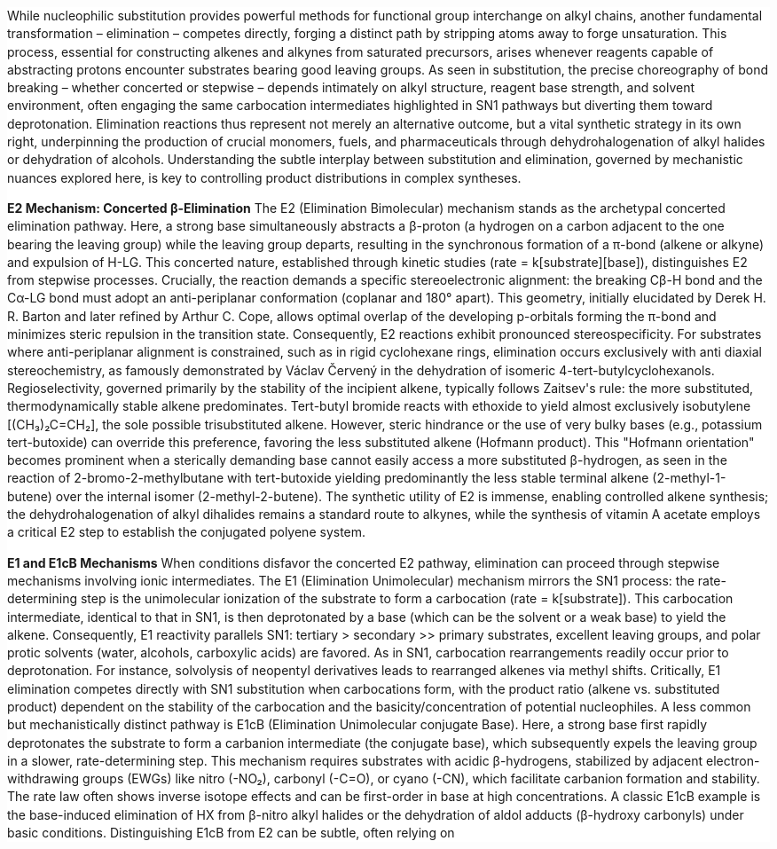 While nucleophilic substitution provides powerful methods for functional group interchange on alkyl chains, another fundamental transformation – elimination – competes directly, forging a distinct path by stripping atoms away to forge unsaturation. This process, essential for constructing alkenes and alkynes from saturated precursors, arises whenever reagents capable of abstracting protons encounter substrates bearing good leaving groups. As seen in substitution, the precise choreography of bond breaking – whether concerted or stepwise – depends intimately on alkyl structure, reagent base strength, and solvent environment, often engaging the same carbocation intermediates highlighted in SN1 pathways but diverting them toward deprotonation. Elimination reactions thus represent not merely an alternative outcome, but a vital synthetic strategy in its own right, underpinning the production of crucial monomers, fuels, and pharmaceuticals through dehydrohalogenation of alkyl halides or dehydration of alcohols. Understanding the subtle interplay between substitution and elimination, governed by mechanistic nuances explored here, is key to controlling product distributions in complex syntheses.

**E2 Mechanism: Concerted β-Elimination**
The E2 (Elimination Bimolecular) mechanism stands as the archetypal concerted elimination pathway. Here, a strong base simultaneously abstracts a β-proton (a hydrogen on a carbon adjacent to the one bearing the leaving group) while the leaving group departs, resulting in the synchronous formation of a π-bond (alkene or alkyne) and expulsion of H-LG. This concerted nature, established through kinetic studies (rate = k[substrate][base]), distinguishes E2 from stepwise processes. Crucially, the reaction demands a specific stereoelectronic alignment: the breaking Cβ-H bond and the Cα-LG bond must adopt an anti-periplanar conformation (coplanar and 180° apart). This geometry, initially elucidated by Derek H. R. Barton and later refined by Arthur C. Cope, allows optimal overlap of the developing p-orbitals forming the π-bond and minimizes steric repulsion in the transition state. Consequently, E2 reactions exhibit pronounced stereospecificity. For substrates where anti-periplanar alignment is constrained, such as in rigid cyclohexane rings, elimination occurs exclusively with anti diaxial stereochemistry, as famously demonstrated by Václav Červený in the dehydration of isomeric 4-tert-butylcyclohexanols. Regioselectivity, governed primarily by the stability of the incipient alkene, typically follows Zaitsev's rule: the more substituted, thermodynamically stable alkene predominates. Tert-butyl bromide reacts with ethoxide to yield almost exclusively isobutylene [(CH₃)₂C=CH₂], the sole possible trisubstituted alkene. However, steric hindrance or the use of very bulky bases (e.g., potassium tert-butoxide) can override this preference, favoring the less substituted alkene (Hofmann product). This "Hofmann orientation" becomes prominent when a sterically demanding base cannot easily access a more substituted β-hydrogen, as seen in the reaction of 2-bromo-2-methylbutane with tert-butoxide yielding predominantly the less stable terminal alkene (2-methyl-1-butene) over the internal isomer (2-methyl-2-butene). The synthetic utility of E2 is immense, enabling controlled alkene synthesis; the dehydrohalogenation of alkyl dihalides remains a standard route to alkynes, while the synthesis of vitamin A acetate employs a critical E2 step to establish the conjugated polyene system.

**E1 and E1cB Mechanisms**
When conditions disfavor the concerted E2 pathway, elimination can proceed through stepwise mechanisms involving ionic intermediates. The E1 (Elimination Unimolecular) mechanism mirrors the SN1 process: the rate-determining step is the unimolecular ionization of the substrate to form a carbocation (rate = k[substrate]). This carbocation intermediate, identical to that in SN1, is then deprotonated by a base (which can be the solvent or a weak base) to yield the alkene. Consequently, E1 reactivity parallels SN1: tertiary > secondary >> primary substrates, excellent leaving groups, and polar protic solvents (water, alcohols, carboxylic acids) are favored. As in SN1, carbocation rearrangements readily occur prior to deprotonation. For instance, solvolysis of neopentyl derivatives leads to rearranged alkenes via methyl shifts. Critically, E1 elimination competes directly with SN1 substitution when carbocations form, with the product ratio (alkene vs. substituted product) dependent on the stability of the carbocation and the basicity/concentration of potential nucleophiles. A less common but mechanistically distinct pathway is E1cB (Elimination Unimolecular conjugate Base). Here, a strong base first rapidly deprotonates the substrate to form a carbanion intermediate (the conjugate base), which subsequently expels the leaving group in a slower, rate-determining step. This mechanism requires substrates with acidic β-hydrogens, stabilized by adjacent electron-withdrawing groups (EWGs) like nitro (-NO₂), carbonyl (-C=O), or cyano (-CN), which facilitate carbanion formation and stability. The rate law often shows inverse isotope effects and can be first-order in base at high concentrations. A classic E1cB example is the base-induced elimination of HX from β-nitro alkyl halides or the dehydration of aldol adducts (β-hydroxy carbonyls) under basic conditions. Distinguishing E1cB from E2 can be subtle, often relying on
